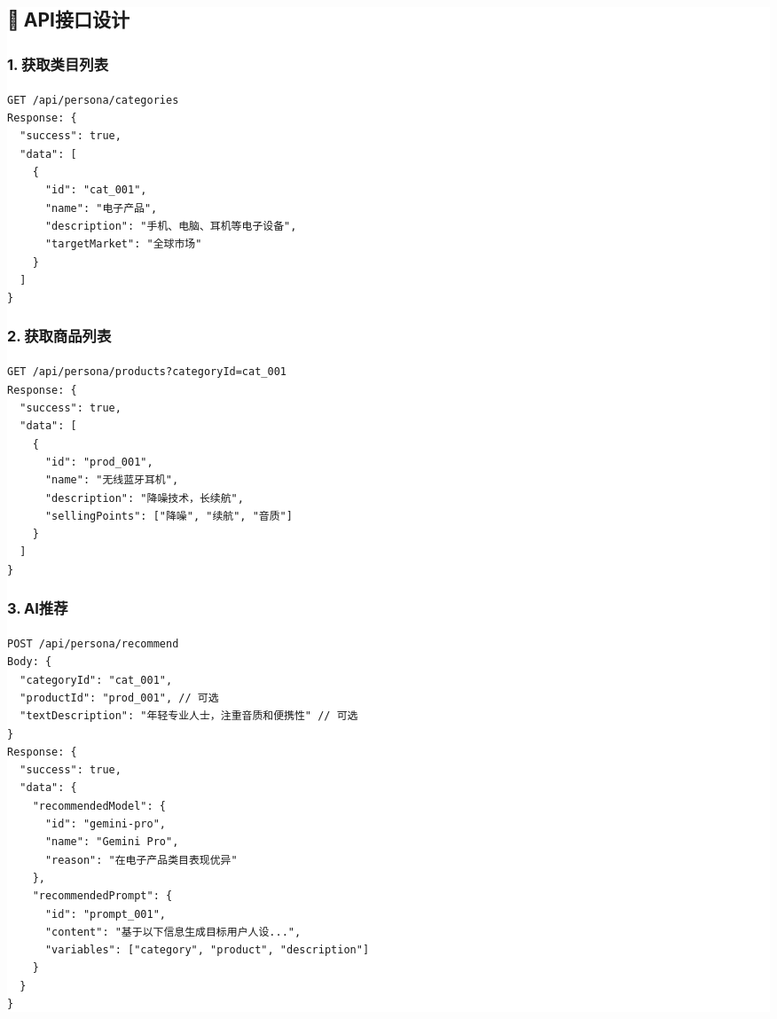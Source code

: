 ## 🔌 API接口设计

### 1. 获取类目列表
```http
GET /api/persona/categories
Response: {
  "success": true,
  "data": [
    {
      "id": "cat_001",
      "name": "电子产品",
      "description": "手机、电脑、耳机等电子设备",
      "targetMarket": "全球市场"
    }
  ]
}
```

### 2. 获取商品列表
```http
GET /api/persona/products?categoryId=cat_001
Response: {
  "success": true,
  "data": [
    {
      "id": "prod_001",
      "name": "无线蓝牙耳机",
      "description": "降噪技术，长续航",
      "sellingPoints": ["降噪", "续航", "音质"]
    }
  ]
}
```

### 3. AI推荐
```http
POST /api/persona/recommend
Body: {
  "categoryId": "cat_001",
  "productId": "prod_001", // 可选
  "textDescription": "年轻专业人士，注重音质和便携性" // 可选
}
Response: {
  "success": true,
  "data": {
    "recommendedModel": {
      "id": "gemini-pro",
      "name": "Gemini Pro",
      "reason": "在电子产品类目表现优异"
    },
    "recommendedPrompt": {
      "id": "prompt_001",
      "content": "基于以下信息生成目标用户人设...",
      "variables": ["category", "product", "description"]
    }
  }
}
```
